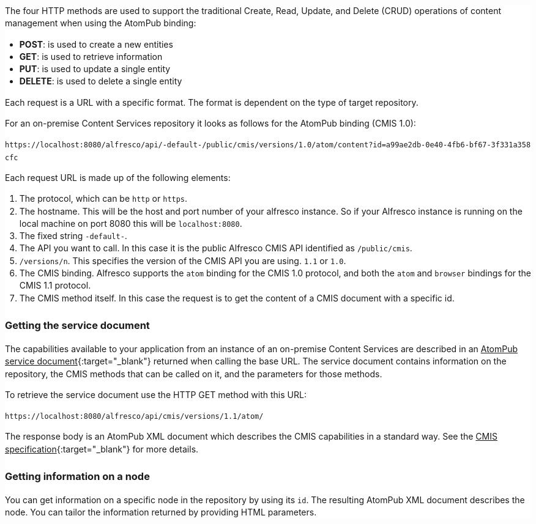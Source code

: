 The four HTTP methods are used to support the traditional Create, Read, Update, and Delete (CRUD) operations of
content management when using the AtomPub binding:

* **POST**: is used to create a new entities
* **GET**: is used to retrieve information
* **PUT**: is used to update a single entity
* **DELETE**: is used to delete a single entity

Each request is a URL with a specific format. The format is dependent on the type of target repository.

For an on-premise Content Services repository it looks as follows for the AtomPub binding (CMIS 1.0):

```text
https://localhost:8080/alfresco/api/-default-/public/cmis/versions/1.0/atom/content?id=a99ae2db-0e40-4fb6-bf67-3f331a358cfc
```

Each request URL is made up of the following elements:

1. The protocol, which can be `http` or `https`.
2. The hostname. This will be the host and port number of your alfresco instance. So if your Alfresco instance is running on the local machine on port 8080 this will be `localhost:8080`.
3. The fixed string `-default-`.
4. The API you want to call. In this case it is the public Alfresco CMIS API identified as `/public/cmis`.
5. `/versions/n`. This specifies the version of the CMIS API you are using. `1.1` or `1.0`.
6. The CMIS binding. Alfresco supports the `atom` binding for the CMIS 1.0 protocol, and both the `atom` and `browser` bindings for the CMIS 1.1 protocol.
7. The CMIS method itself. In this case the request is to get the content of a CMIS document with a specific id.

### Getting the service document
The capabilities available to your application from an instance of an on-premise Content Services are described in an
[AtomPub service document](http://docs.oasis-open.org/cmis/CMIS/v1.1/errata01/os/CMIS-v1.1-errata01-os-complete.html#x1-4280007){:target="_blank"} 
returned when calling the base URL. The service document contains information on the repository, the CMIS methods that can 
be called on it, and the parameters for those methods.

To retrieve the service document use the HTTP GET method with this URL:

```text
https://localhost:8080/alfresco/api/cmis/versions/1.1/atom/
```
The response body is an AtomPub XML document which describes the CMIS capabilities in a standard way. See the
[CMIS specification](http://docs.oasis-open.org/cmis/CMIS/v1.1/CMIS-v1.1.html){:target="_blank"} for more details.

### Getting information on a node
You can get information on a specific node in the repository by using its `id`. The resulting AtomPub XML document
describes the node. You can tailor the information returned by providing HTML parameters.
